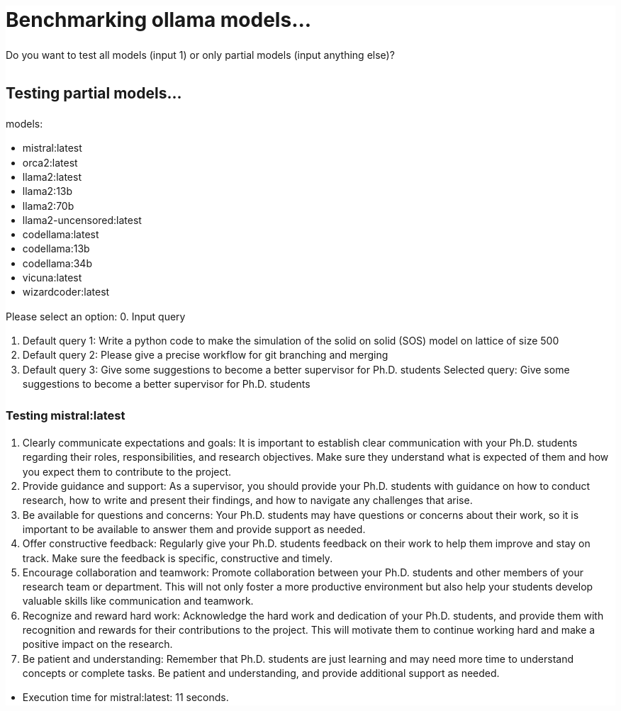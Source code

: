 # Benchmarking ollama models...

Do you want to test all models (input 1) or only partial models (input anything else)?

## Testing partial models...
models:
* mistral:latest
* orca2:latest
* llama2:latest
* llama2:13b
* llama2:70b
* llama2-uncensored:latest
* codellama:latest
* codellama:13b
* codellama:34b
* vicuna:latest
* wizardcoder:latest

Please select an option:
0. Input query
1. Default query 1: Write a python code to make the simulation of the solid on solid (SOS) model on lattice of size 500
2. Default query 2: Please give a precise workflow for git branching and merging
3. Default query 3: Give some suggestions to become a better supervisor for Ph.D. students
Selected query: Give some suggestions to become a better supervisor for Ph.D. students

### Testing mistral:latest

1. Clearly communicate expectations and goals: It is important to establish clear communication with your Ph.D. students regarding their roles, responsibilities, and research objectives. Make sure they understand what is expected of them and how you expect them to contribute to the project.
2. Provide guidance and support: As a supervisor, you should provide your Ph.D. students with guidance on how to conduct research, how to write and present their findings, and how to navigate any challenges that arise.
3. Be available for questions and concerns: Your Ph.D. students may have questions or concerns about their work, so it is important to be available to answer them and provide support as needed.
4. Offer constructive feedback: Regularly give your Ph.D. students feedback on their work to help them improve and stay on track. Make sure the feedback is specific, constructive and timely.
5. Encourage collaboration and teamwork: Promote collaboration between your Ph.D. students and other members of your research team or department. This will not only foster a more productive environment but also help your students develop valuable skills like communication and teamwork.
6. Recognize and reward hard work: Acknowledge the hard work and dedication of your Ph.D. students, and provide them with recognition and rewards for their contributions to the project. This will motivate them to continue working hard and make a positive impact on the research.
7. Be patient and understanding: Remember that Ph.D. students are just learning and may need more time to understand concepts or complete tasks. Be patient and understanding, and provide additional support as needed.


* Execution time for mistral:latest: 11 seconds.
